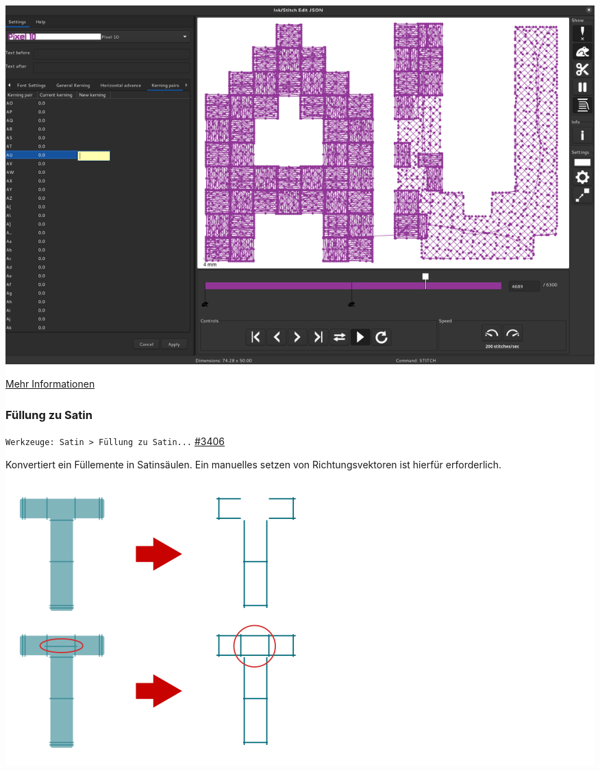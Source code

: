![Edit Kerning (distance between letters](/assets/images/upcoming/3.2.0/edit_json.png)

[Mehr Informationen](/de/docs/font-tools/#json-bearbeiten)

### Füllung zu Satin

`Werkzeuge: Satin > Füllung zu Satin...` [#3406](https://github.com/inkstitch/inkstitch/pull/3406)

Konvertiert ein Füllemente in Satinsäulen. Ein manuelles setzen von Richtungsvektoren ist hierfür erforderlich.

![Fill to satin](/assets/images/docs/fill_to_satin_bridge.png)

